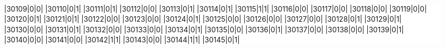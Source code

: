|30109|0|0|
|30110|0|1|
|30111|0|1|
|30112|0|0|
|30113|0|1|
|30114|0|1|
|30115|1|1|
|30116|0|0|
|30117|0|0|
|30118|0|0|
|30119|0|0|
|30120|0|1|
|30121|0|1|
|30122|0|0|
|30123|0|0|
|30124|0|1|
|30125|0|0|
|30126|0|0|
|30127|0|0|
|30128|0|1|
|30129|0|1|
|30130|0|0|
|30131|0|1|
|30132|0|0|
|30133|0|0|
|30134|0|1|
|30135|0|0|
|30136|0|1|
|30137|0|0|
|30138|0|0|
|30139|0|1|
|30140|0|0|
|30141|0|0|
|30142|1|1|
|30143|0|0|
|30144|1|1|
|30145|0|1|